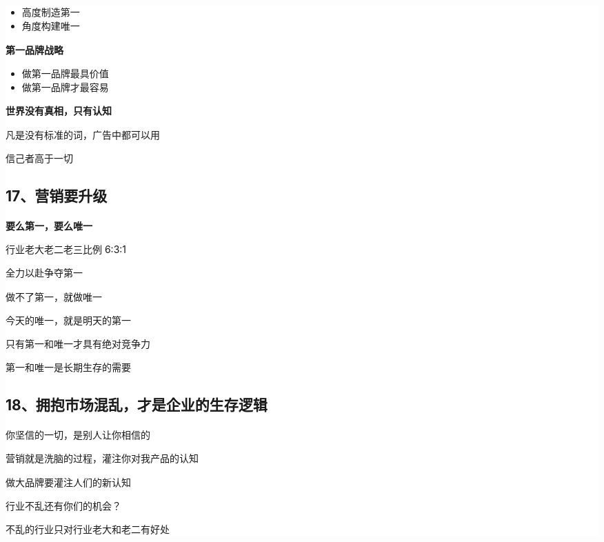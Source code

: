 - 高度制造第一
- 角度构建唯一

**第一品牌战略**

- 做第一品牌最具价值
- 做第一品牌才最容易

**世界没有真相，只有认知**

凡是没有标准的词，广告中都可以用

信己者高于一切

## 17、营销要升级

**要么第一，要么唯一**

行业老大老二老三比例  6:3:1

全力以赴争夺第一

做不了第一，就做唯一

今天的唯一，就是明天的第一

只有第一和唯一才具有绝对竞争力

第一和唯一是长期生存的需要

## 18、拥抱市场混乱，才是企业的生存逻辑

你坚信的一切，是别人让你相信的

营销就是洗脑的过程，灌注你对我产品的认知

做大品牌要灌注人们的新认知

行业不乱还有你们的机会？

不乱的行业只对行业老大和老二有好处